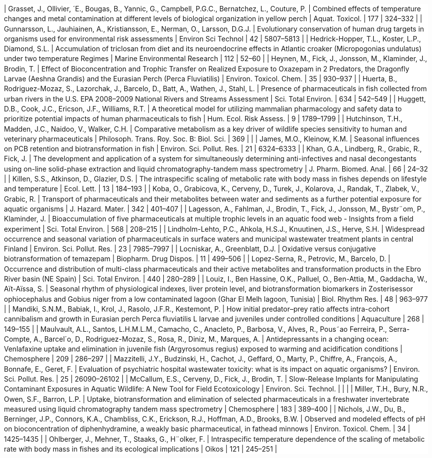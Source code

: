 | Grasset, J., Ollivier, ´E., Bougas, B., Yannic, G., Campbell, P.G.C., Bernatchez, L., Couture, P. | Combined effects of temperature changes and metal contamination at different levels of biological organization in yellow perch | Aquat. Toxicol. | 177 | 324–332 |
| Gunnarsson, L., Jauhiainen, A., Kristiansson, E., Nerman, O., Larsson, D.G.J. | Evolutionary conservation of human drug targets in organisms used for environmental risk assessments | Environ Sci Technol | 42 | 5807–5813 |
| Hedrick-Hopper, T.L., Koster, L.P., Diamond, S.L. | Accumulation of triclosan from diet and its neuroendocrine effects in Atlantic croaker (Micropogonias undulatus) under two temperature Regimes | Marine Environmental Research | 112 | 52–60 |
| Heynen, M., Fick, J., Jonsson, M., Klaminder, J., Brodin, T. | Effect of Bioconcentration and Trophic Transfer on Realized Exposure to Oxazepam in 2 Predators, the Dragonfly Larvae (Aeshna Grandis) and the Eurasian Perch (Perca Fluviatilis) | Environ. Toxicol. Chem. | 35 | 930–937 |
| Huerta, B., Rodriguez-Mozaz, S., Lazorchak, J., Barcelo, D., Batt, A., Wathen, J., Stahl, L. | Presence of pharmaceuticals in fish collected from urban rivers in the U.S. EPA 2008–2009 National Rivers and Streams Assessment | Sci. Total Environ. | 634 | 542–549 |
| Huggett, D.B., Cook, J.C., Ericson, J.F., Williams, R.T. | A theoretical model for utilizing mammalian pharmacology and safety data to prioritize potential impacts of human pharmaceuticals to fish | Hum. Ecol. Risk Assess. | 9 | 1789–1799 |
| Hutchinson, T.H., Madden, J.C., Naidoo, V., Walker, C.H. | Comparative metabolism as a key driver of wildlife species sensitivity to human and veterinary pharmaceuticals | Philosoph. Trans. Roy. Soc. B: Biol. Sci. | 369 |  |
| James, M.O., Kleinow, K.M. | Seasonal influences on PCB retention and biotransformation in fish | Environ. Sci. Pollut. Res. | 21 | 6324–6333 |
| Khan, G.A., Lindberg, R., Grabic, R., Fick, J. | The development and application of a system for simultaneously determining anti-infectives and nasal decongestants using on-line solid-phase extraction and liquid chromatography-tandem mass spectrometry | J. Pharm. Biomed. Anal. | 66 | 24–32 |
| Killen, S.S., Atkinson, D., Glazier, D.S. | The intraspecific scaling of metabolic rate with body mass in fishes depends on lifestyle and temperature | Ecol. Lett. | 13 | 184–193 |
| Koba, O., Grabicova, K., Cerveny, D., Turek, J., Kolarova, J., Randak, T., Zlabek, V., Grabic, R. | Transport of pharmaceuticals and their metabolites between water and sediments as a further potential exposure for aquatic organisms | J. Hazard. Mater. | 342 | 401–407 |
| Lagesson, A., Fahlman, J., Brodin, T., Fick, J., Jonsson, M., Bystr¨om, P., Klaminder, J. | Bioaccumulation of five pharmaceuticals at multiple trophic levels in an aquatic food web - Insights from a field experiment | Sci. Total Environ. | 568 | 208–215 |
| Lindholm-Lehto, P.C., Ahkola, H.S.J., Knuutinen, J.S., Herve, S.H. | Widespread occurrence and seasonal variation of pharmaceuticals in surface waters and municipal wastewater treatment plants in central Finland | Environ. Sci. Pollut. Res. | 23 | 7985–7997 |
| Locniskar, A., Greenblatt, D.J. | Oxidative versus conjugative biotransformation of temazepam | Biopharm. Drug Dispos. | 11 | 499–506 |
| Lopez-Serna, R., Petrovic, M., Barcelo, D. | Occurrence and distribution of multi-class pharmaceuticals and their active metabolites and transformation products in the Ebro River basin (NE Spain) | Sci. Total Environ. | 440 | 280–289 |
| Louiz, I., Ben Hassine, O.K., Palluel, O., Ben-Attia, M., Gaddacha, W., Aït-Aïssa, S. | Seasonal rhythm of physiological indexes, liver protein level, and biotransformation biomarkers in Zosterisessor ophiocephalus and Gobius niger from a low contaminated lagoon (Ghar El Melh lagoon, Tunisia) | Biol. Rhythm Res. | 48 | 963–977 |
| Mandiki, S.N.M., Babiak, I., Krol, J., Rasolo, J.F.R., Kestemont, P. | How initial predator–prey ratio affects intra-cohort cannibalism and growth in Eurasian perch Perca fluviatilis L larvae and juveniles under controlled conditions | Aquaculture | 268 | 149–155 |
| Maulvault, A.L., Santos, L.H.M.L.M., Camacho, C., Anacleto, P., Barbosa, V., Alves, R., Pous˜ao Ferreira, P., Serra-Compte, A., Barcel´o, D., Rodriguez-Mozaz, S., Rosa, R., Diniz, M., Marques, A. | Antidepressants in a changing ocean: Venlafaxine uptake and elimination in juvenile fish (Argyrosomus regius) exposed to warming and acidification conditions | Chemosphere | 209 | 286–297 |
| Mazzitelli, J.Y., Budzinski, H., Cachot, J., Geffard, O., Marty, P., Chiffre, A., François, A., Bonnafe, E., Geret, F. | Evaluation of psychiatric hospital wastewater toxicity: what is its impact on aquatic organisms? | Environ. Sci. Pollut. Res. | 25 | 26090–26102 |
| McCallum, E.S., Cerveny, D., Fick, J., Brodin, T. | Slow-Release Implants for Manipulating Contaminant Exposures in Aquatic Wildlife: A New Tool for Field Ecotoxicology | Environ. Sci. Technol. |  |  |
| Miller, T.H., Bury, N.R., Owen, S.F., Barron, L.P. | Uptake, biotransformation and elimination of selected pharmaceuticals in a freshwater invertebrate measured using liquid chromatography tandem mass spectrometry | Chemosphere | 183 | 389–400 |
| Nichols, J.W., Du, B., Berninger, J.P., Connors, K.A., Chambliss, C.K., Erickson, R.J., Hoffman, A.D., Brooks, B.W. | Observed and modeled effects of pH on bioconcentration of diphenhydramine, a weakly basic pharmaceutical, in fathead minnows | Environ. Toxicol. Chem. | 34 | 1425–1435 |
| Ohlberger, J., Mehner, T., Staaks, G., H¨olker, F. | Intraspecific temperature dependence of the scaling of metabolic rate with body mass in fishes and its ecological implications | Oikos | 121 | 245–251 |